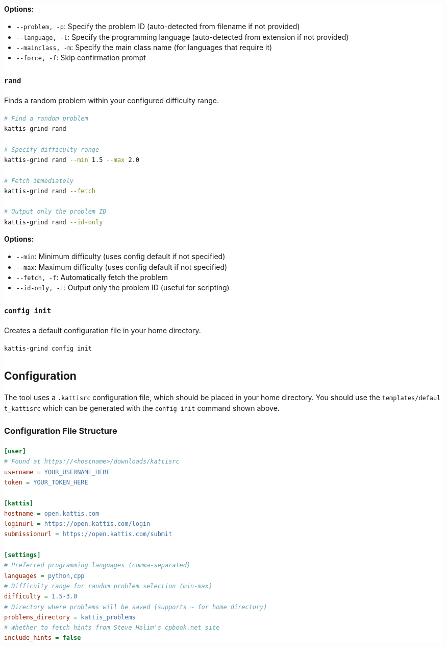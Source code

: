 **Options:**
- `--problem, -p`: Specify the problem ID (auto-detected from filename if not provided)
- `--language, -l`: Specify the programming language (auto-detected from extension if not provided)
- `--mainclass, -m`: Specify the main class name (for languages that require it)
- `--force, -f`: Skip confirmation prompt

### `rand`
Finds a random problem within your configured difficulty range.

```bash
# Find a random problem
kattis-grind rand

# Specify difficulty range
kattis-grind rand --min 1.5 --max 2.0

# Fetch immediately
kattis-grind rand --fetch

# Output only the problem ID
kattis-grind rand --id-only
```

**Options:**
- `--min`: Minimum difficulty (uses config default if not specified)
- `--max`: Maximum difficulty (uses config default if not specified)
- `--fetch, -f`: Automatically fetch the problem
- `--id-only, -i`: Output only the problem ID (useful for scripting)

### `config init`
Creates a default configuration file in your home directory.

```bash
kattis-grind config init
```

## Configuration

The tool uses a `.kattisrc` configuration file, which should be placed in your home directory. You should use the `templates/default_kattisrc` which can be generated with the `config init` command shown above.

### Configuration File Structure

```ini
[user]
# Found at https://<hostname>/downloads/kattisrc
username = YOUR_USERNAME_HERE
token = YOUR_TOKEN_HERE

[kattis]
hostname = open.kattis.com
loginurl = https://open.kattis.com/login
submissionurl = https://open.kattis.com/submit

[settings]
# Preferred programming languages (comma-separated)
languages = python,cpp
# Difficulty range for random problem selection (min-max)
difficulty = 1.5-3.0
# Directory where problems will be saved (supports ~ for home directory)
problems_directory = kattis_problems
# Whether to fetch hints from Steve Halim's cpbook.net site
include_hints = false

```